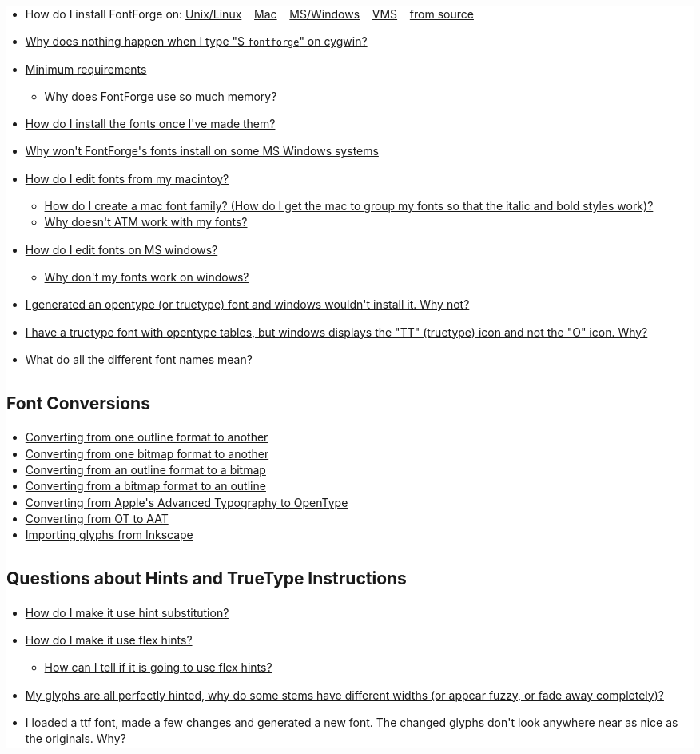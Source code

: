 -   How do I install FontForge on:
    [Unix/Linux](nix-install.html)
       [Mac](mac-install.html)
       [MS/Windows](ms-install.html)
       [VMS](vms-install.html)
       [from source](source-build.html)
-   [Why does nothing happen when I type "\$ `fontforge`" on
    cygwin?](running.html#cygwin-troubles)
-   [Minimum requirements](#Minimum)
    -   [Why does FontForge use so much memory?](#excessive-memory)

-   [How do I install the fonts once I've made them?](#font-install)
-   [Why won't FontForge's fonts install on some MS Windows
    systems](faq.html#Bad-Windows-Install)
-   [How do I edit fonts from my macintoy?](#How-mac)
    -   [How do I create a mac font family? (How do I get the mac to
        group my fonts so that the italic and bold styles
        work)?](#How-family)
    -   [Why doesn't ATM work with my fonts?](#Mac-ATM)

-   [How do I edit fonts on MS windows?](#windows)
    -   [Why don't my fonts work on
        windows?](faq.html#Bad-Windows-Fonts)

-   [I generated an opentype (or truetype) font and windows wouldn't
    install it. Why not?](#otf-diffs)
-   [I have a truetype font with opentype tables, but windows displays
    the "TT" (truetype) icon and not the "O" icon. Why?](#DSIG)
-   [What do all the different font names mean?](#names)

Font Conversions
----------------

-   [Converting from one outline format to
    another](faq.html#outline-conversion)
-   [Converting from one bitmap format to
    another](faq.html#bitmap-conversion)
-   [Converting from an outline format to a bitmap](#outline-bitmap)
-   [Converting from a bitmap format to an
    outline](faq.html#bitmap-outline)
-   [Converting from Apple's Advanced Typography to OpenType](#AAT2OT)
-   [Converting from OT to AAT](#OT2AAT)
-   [Importing glyphs from Inkscape](#Inkscape)

Questions about Hints and TrueType Instructions
-----------------------------------------------

-   [How do I make it use hint substitution?](#hint-subs)
-   [How do I make it use flex hints?](#flex-hints)
    -   [How can I tell if it is going to use flex hints?](#flex2)

-   [My glyphs are all perfectly hinted, why do some stems have
    different widths (or appear fuzzy, or fade away
    completely)?](#fuzzy)
-   [I loaded a ttf font, made a few changes and generated a new font.
    The changed glyphs don't look anywhere near as nice as the
    originals. Why?](#ttf-degrade)
